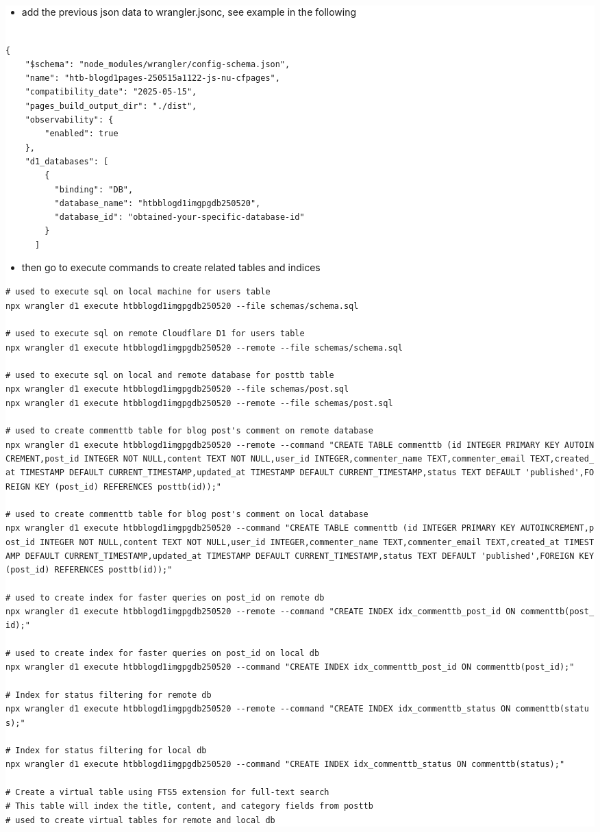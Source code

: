- add the previous json data to wrangler.jsonc, see example in the following
~~~

{
	"$schema": "node_modules/wrangler/config-schema.json",
	"name": "htb-blogd1pages-250515a1122-js-nu-cfpages",
	"compatibility_date": "2025-05-15",
	"pages_build_output_dir": "./dist",
	"observability": {
		"enabled": true
	},
	"d1_databases": [
		{
		  "binding": "DB",
		  "database_name": "htbblogd1imgpgdb250520",
		  "database_id": "obtained-your-specific-database-id"
		}
	  ]
~~~
- then go to execute commands to create related tables and indices
~~~
# used to execute sql on local machine for users table
npx wrangler d1 execute htbblogd1imgpgdb250520 --file schemas/schema.sql

# used to execute sql on remote Cloudflare D1 for users table
npx wrangler d1 execute htbblogd1imgpgdb250520 --remote --file schemas/schema.sql

# used to execute sql on local and remote database for posttb table
npx wrangler d1 execute htbblogd1imgpgdb250520 --file schemas/post.sql
npx wrangler d1 execute htbblogd1imgpgdb250520 --remote --file schemas/post.sql

# used to create commenttb table for blog post's comment on remote database
npx wrangler d1 execute htbblogd1imgpgdb250520 --remote --command "CREATE TABLE commenttb (id INTEGER PRIMARY KEY AUTOINCREMENT,post_id INTEGER NOT NULL,content TEXT NOT NULL,user_id INTEGER,commenter_name TEXT,commenter_email TEXT,created_at TIMESTAMP DEFAULT CURRENT_TIMESTAMP,updated_at TIMESTAMP DEFAULT CURRENT_TIMESTAMP,status TEXT DEFAULT 'published',FOREIGN KEY (post_id) REFERENCES posttb(id));"

# used to create commenttb table for blog post's comment on local database
npx wrangler d1 execute htbblogd1imgpgdb250520 --command "CREATE TABLE commenttb (id INTEGER PRIMARY KEY AUTOINCREMENT,post_id INTEGER NOT NULL,content TEXT NOT NULL,user_id INTEGER,commenter_name TEXT,commenter_email TEXT,created_at TIMESTAMP DEFAULT CURRENT_TIMESTAMP,updated_at TIMESTAMP DEFAULT CURRENT_TIMESTAMP,status TEXT DEFAULT 'published',FOREIGN KEY (post_id) REFERENCES posttb(id));"

# used to create index for faster queries on post_id on remote db
npx wrangler d1 execute htbblogd1imgpgdb250520 --remote --command "CREATE INDEX idx_commenttb_post_id ON commenttb(post_id);"

# used to create index for faster queries on post_id on local db
npx wrangler d1 execute htbblogd1imgpgdb250520 --command "CREATE INDEX idx_commenttb_post_id ON commenttb(post_id);"

# Index for status filtering for remote db
npx wrangler d1 execute htbblogd1imgpgdb250520 --remote --command "CREATE INDEX idx_commenttb_status ON commenttb(status);"

# Index for status filtering for local db
npx wrangler d1 execute htbblogd1imgpgdb250520 --command "CREATE INDEX idx_commenttb_status ON commenttb(status);"

# Create a virtual table using FTS5 extension for full-text search
# This table will index the title, content, and category fields from posttb
# used to create virtual tables for remote and local db
~~~